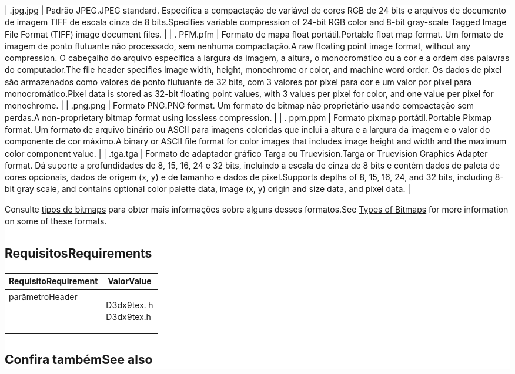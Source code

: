 | <span data-ttu-id="dc655-151">.jpg</span><span class="sxs-lookup"><span data-stu-id="dc655-151">.jpg</span></span>           | <span data-ttu-id="dc655-152">Padrão JPEG.</span><span class="sxs-lookup"><span data-stu-id="dc655-152">JPEG standard.</span></span> <span data-ttu-id="dc655-153">Especifica a compactação de variável de cores RGB de 24 bits e arquivos de documento de imagem TIFF de escala cinza de 8 bits.</span><span class="sxs-lookup"><span data-stu-id="dc655-153">Specifies variable compression of 24-bit RGB color and 8-bit gray-scale Tagged Image File Format (TIFF) image document files.</span></span>                                                                                                                                                                                                       |
| <span data-ttu-id="dc655-154">. PFM</span><span class="sxs-lookup"><span data-stu-id="dc655-154">.pfm</span></span>           | <span data-ttu-id="dc655-155">Formato de mapa float portátil.</span><span class="sxs-lookup"><span data-stu-id="dc655-155">Portable float map format.</span></span> <span data-ttu-id="dc655-156">Um formato de imagem de ponto flutuante não processado, sem nenhuma compactação.</span><span class="sxs-lookup"><span data-stu-id="dc655-156">A raw floating point image format, without any compression.</span></span> <span data-ttu-id="dc655-157">O cabeçalho do arquivo especifica a largura da imagem, a altura, o monocromático ou a cor e a ordem das palavras do computador.</span><span class="sxs-lookup"><span data-stu-id="dc655-157">The file header specifies image width, height, monochrome or color, and machine word order.</span></span> <span data-ttu-id="dc655-158">Os dados de pixel são armazenados como valores de ponto flutuante de 32 bits, com 3 valores por pixel para cor e um valor por pixel para monocromático.</span><span class="sxs-lookup"><span data-stu-id="dc655-158">Pixel data is stored as 32-bit floating point values, with 3 values per pixel for color, and one value per pixel for monochrome.</span></span>                                |
| <span data-ttu-id="dc655-159">.png</span><span class="sxs-lookup"><span data-stu-id="dc655-159">.png</span></span>           | <span data-ttu-id="dc655-160">Formato PNG.</span><span class="sxs-lookup"><span data-stu-id="dc655-160">PNG format.</span></span> <span data-ttu-id="dc655-161">Um formato de bitmap não proprietário usando compactação sem perdas.</span><span class="sxs-lookup"><span data-stu-id="dc655-161">A non-proprietary bitmap format using lossless compression.</span></span>                                                                                                                                                                                                                                                                            |
| <span data-ttu-id="dc655-162">. ppm</span><span class="sxs-lookup"><span data-stu-id="dc655-162">.ppm</span></span>           | <span data-ttu-id="dc655-163">Formato pixmap portátil.</span><span class="sxs-lookup"><span data-stu-id="dc655-163">Portable Pixmap format.</span></span> <span data-ttu-id="dc655-164">Um formato de arquivo binário ou ASCII para imagens coloridas que inclui a altura e a largura da imagem e o valor do componente de cor máximo.</span><span class="sxs-lookup"><span data-stu-id="dc655-164">A binary or ASCII file format for color images that includes image height and width and the maximum color component value.</span></span>                                                                                                                                                                                                 |
| <span data-ttu-id="dc655-165">.tga</span><span class="sxs-lookup"><span data-stu-id="dc655-165">.tga</span></span>           | <span data-ttu-id="dc655-166">Formato de adaptador gráfico Targa ou Truevision.</span><span class="sxs-lookup"><span data-stu-id="dc655-166">Targa or Truevision Graphics Adapter format.</span></span> <span data-ttu-id="dc655-167">Dá suporte a profundidades de 8, 15, 16, 24 e 32 bits, incluindo a escala de cinza de 8 bits e contém dados de paleta de cores opcionais, dados de origem (x, y) e de tamanho e dados de pixel.</span><span class="sxs-lookup"><span data-stu-id="dc655-167">Supports depths of 8, 15, 16, 24, and 32 bits, including 8-bit gray scale, and contains optional color palette data, image (x, y) origin and size data, and pixel data.</span></span>                                                                                                                               |



 

<span data-ttu-id="dc655-168">Consulte [tipos de bitmaps](../gdiplus/-gdiplus-types-of-bitmaps-about.md) para obter mais informações sobre alguns desses formatos.</span><span class="sxs-lookup"><span data-stu-id="dc655-168">See [Types of Bitmaps](../gdiplus/-gdiplus-types-of-bitmaps-about.md) for more information on some of these formats.</span></span>

## <a name="requirements"></a><span data-ttu-id="dc655-169">Requisitos</span><span class="sxs-lookup"><span data-stu-id="dc655-169">Requirements</span></span>



| <span data-ttu-id="dc655-170">Requisito</span><span class="sxs-lookup"><span data-stu-id="dc655-170">Requirement</span></span> | <span data-ttu-id="dc655-171">Valor</span><span class="sxs-lookup"><span data-stu-id="dc655-171">Value</span></span> |
|-------------------|---------------------------------------------------------------------------------------|
| <span data-ttu-id="dc655-172">parâmetro</span><span class="sxs-lookup"><span data-stu-id="dc655-172">Header</span></span><br/> | <dl> <span data-ttu-id="dc655-173"><dt>D3dx9tex. h</dt></span><span class="sxs-lookup"><span data-stu-id="dc655-173"><dt>D3dx9tex.h</dt></span></span> </dl> |



## <a name="see-also"></a><span data-ttu-id="dc655-174">Confira também</span><span class="sxs-lookup"><span data-stu-id="dc655-174">See also</span></span>

<dl> <dt>

